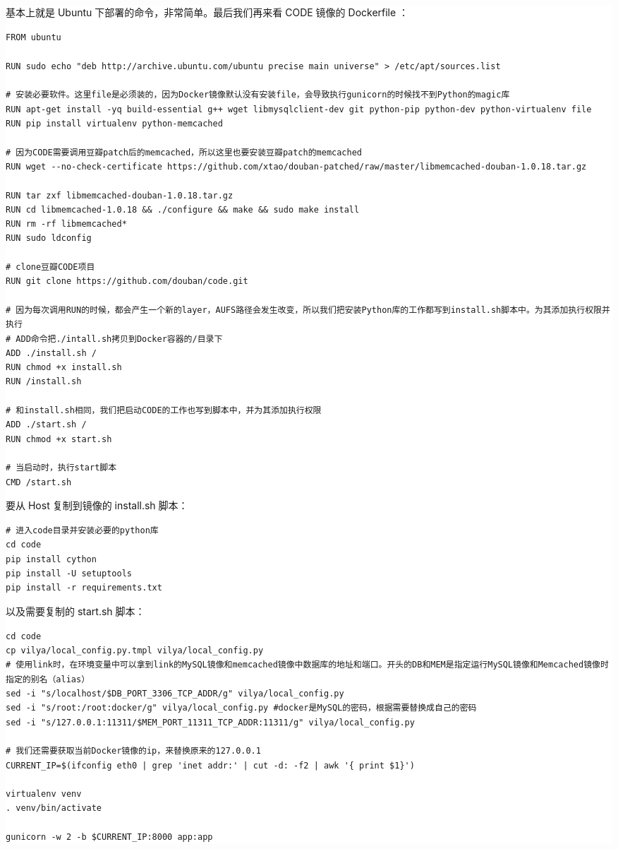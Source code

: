 基本上就是 Ubuntu 下部署的命令，非常简单。最后我们再来看 CODE 镜像的 Dockerfile ：

```
FROM ubuntu

RUN sudo echo "deb http://archive.ubuntu.com/ubuntu precise main universe" > /etc/apt/sources.list

# 安装必要软件。这里file是必须装的，因为Docker镜像默认没有安装file，会导致执行gunicorn的时候找不到Python的magic库
RUN apt-get install -yq build-essential g++ wget libmysqlclient-dev git python-pip python-dev python-virtualenv file
RUN pip install virtualenv python-memcached

# 因为CODE需要调用豆瓣patch后的memcached，所以这里也要安装豆瓣patch的memcached
RUN wget --no-check-certificate https://github.com/xtao/douban-patched/raw/master/libmemcached-douban-1.0.18.tar.gz

RUN tar zxf libmemcached-douban-1.0.18.tar.gz
RUN cd libmemcached-1.0.18 && ./configure && make && sudo make install
RUN rm -rf libmemcached*
RUN sudo ldconfig

# clone豆瓣CODE项目
RUN git clone https://github.com/douban/code.git

# 因为每次调用RUN的时候，都会产生一个新的layer，AUFS路径会发生改变，所以我们把安装Python库的工作都写到install.sh脚本中。为其添加执行权限并执行
# ADD命令把./intall.sh拷贝到Docker容器的/目录下
ADD ./install.sh /
RUN chmod +x install.sh
RUN /install.sh

# 和install.sh相同，我们把启动CODE的工作也写到脚本中，并为其添加执行权限
ADD ./start.sh /
RUN chmod +x start.sh

# 当启动时，执行start脚本
CMD /start.sh
```

要从 Host 复制到镜像的 install.sh 脚本：

```
# 进入code目录并安装必要的python库
cd code
pip install cython
pip install -U setuptools
pip install -r requirements.txt
```

以及需要复制的 start.sh 脚本：

```
cd code
cp vilya/local_config.py.tmpl vilya/local_config.py
# 使用link时，在环境变量中可以拿到link的MySQL镜像和memcached镜像中数据库的地址和端口。开头的DB和MEM是指定运行MySQL镜像和Memcached镜像时指定的别名（alias）
sed -i "s/localhost/$DB_PORT_3306_TCP_ADDR/g" vilya/local_config.py
sed -i "s/root:/root:docker/g" vilya/local_config.py #docker是MySQL的密码，根据需要替换成自己的密码
sed -i "s/127.0.0.1:11311/$MEM_PORT_11311_TCP_ADDR:11311/g" vilya/local_config.py

# 我们还需要获取当前Docker镜像的ip，来替换原来的127.0.0.1
CURRENT_IP=$(ifconfig eth0 | grep 'inet addr:' | cut -d: -f2 | awk '{ print $1}')

virtualenv venv
. venv/bin/activate

gunicorn -w 2 -b $CURRENT_IP:8000 app:app
```